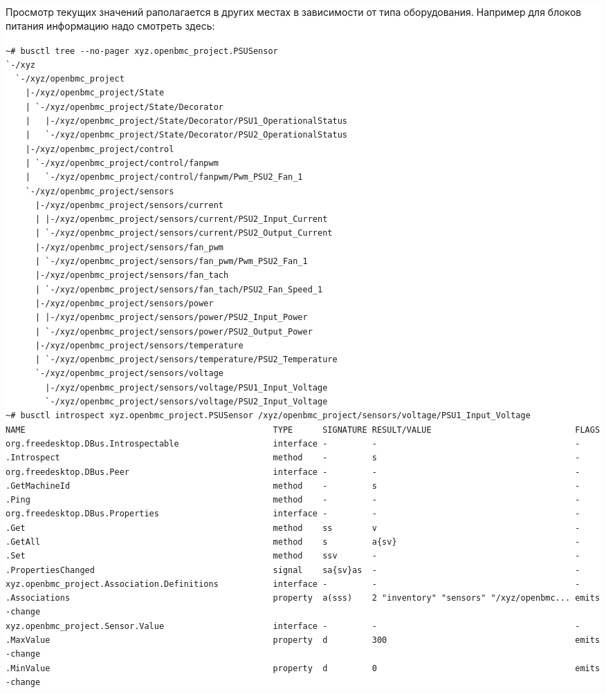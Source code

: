 Просмотр текущих значений раполагается в других местах в зависимости от типа оборудования. Например для блоков питания информацию надо смотреть здесь:
```
~# busctl tree --no-pager xyz.openbmc_project.PSUSensor    
`-/xyz
  `-/xyz/openbmc_project
    |-/xyz/openbmc_project/State
    | `-/xyz/openbmc_project/State/Decorator
    |   |-/xyz/openbmc_project/State/Decorator/PSU1_OperationalStatus
    |   `-/xyz/openbmc_project/State/Decorator/PSU2_OperationalStatus
    |-/xyz/openbmc_project/control
    | `-/xyz/openbmc_project/control/fanpwm
    |   `-/xyz/openbmc_project/control/fanpwm/Pwm_PSU2_Fan_1
    `-/xyz/openbmc_project/sensors
      |-/xyz/openbmc_project/sensors/current
      | |-/xyz/openbmc_project/sensors/current/PSU2_Input_Current
      | `-/xyz/openbmc_project/sensors/current/PSU2_Output_Current
      |-/xyz/openbmc_project/sensors/fan_pwm
      | `-/xyz/openbmc_project/sensors/fan_pwm/Pwm_PSU2_Fan_1
      |-/xyz/openbmc_project/sensors/fan_tach
      | `-/xyz/openbmc_project/sensors/fan_tach/PSU2_Fan_Speed_1
      |-/xyz/openbmc_project/sensors/power
      | |-/xyz/openbmc_project/sensors/power/PSU2_Input_Power
      | `-/xyz/openbmc_project/sensors/power/PSU2_Output_Power
      |-/xyz/openbmc_project/sensors/temperature
      | `-/xyz/openbmc_project/sensors/temperature/PSU2_Temperature
      `-/xyz/openbmc_project/sensors/voltage
        |-/xyz/openbmc_project/sensors/voltage/PSU1_Input_Voltage
        `-/xyz/openbmc_project/sensors/voltage/PSU2_Input_Voltage
~# busctl introspect xyz.openbmc_project.PSUSensor /xyz/openbmc_project/sensors/voltage/PSU1_Input_Voltage
NAME                                                  TYPE      SIGNATURE RESULT/VALUE                             FLAGS
org.freedesktop.DBus.Introspectable                   interface -         -                                        -
.Introspect                                           method    -         s                                        -
org.freedesktop.DBus.Peer                             interface -         -                                        -
.GetMachineId                                         method    -         s                                        -
.Ping                                                 method    -         -                                        -
org.freedesktop.DBus.Properties                       interface -         -                                        -
.Get                                                  method    ss        v                                        -
.GetAll                                               method    s         a{sv}                                    -
.Set                                                  method    ssv       -                                        -
.PropertiesChanged                                    signal    sa{sv}as  -                                        -
xyz.openbmc_project.Association.Definitions           interface -         -                                        -
.Associations                                         property  a(sss)    2 "inventory" "sensors" "/xyz/openbmc... emits-change
xyz.openbmc_project.Sensor.Value                      interface -         -                                        -
.MaxValue                                             property  d         300                                      emits-change
.MinValue                                             property  d         0                                        emits-change
```